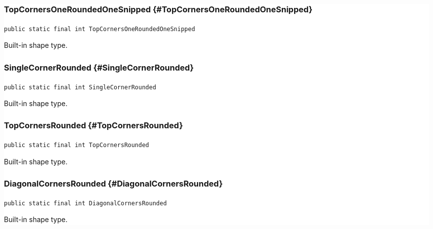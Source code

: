 ### TopCornersOneRoundedOneSnipped {#TopCornersOneRoundedOneSnipped}
```
public static final int TopCornersOneRoundedOneSnipped
```


Built-in shape type.

### SingleCornerRounded {#SingleCornerRounded}
```
public static final int SingleCornerRounded
```


Built-in shape type.

### TopCornersRounded {#TopCornersRounded}
```
public static final int TopCornersRounded
```


Built-in shape type.

### DiagonalCornersRounded {#DiagonalCornersRounded}
```
public static final int DiagonalCornersRounded
```


Built-in shape type.

